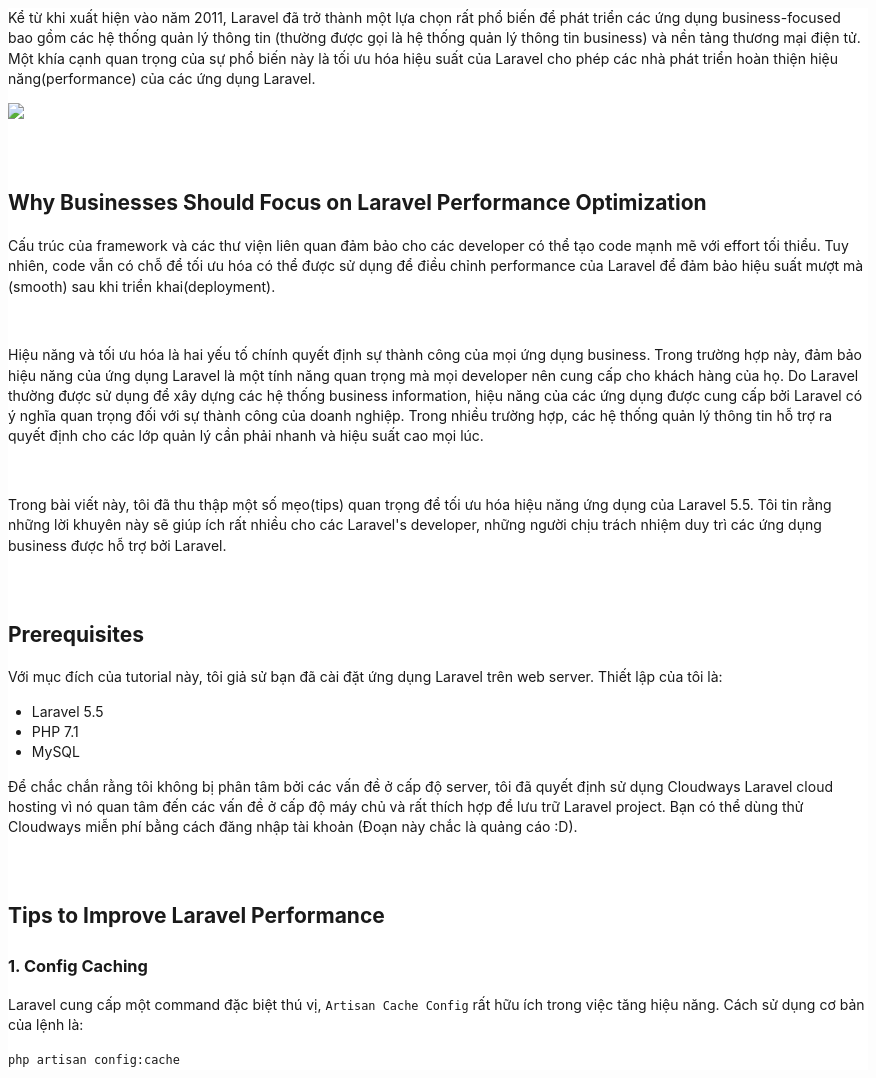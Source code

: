 Kể từ khi xuất hiện vào năm 2011, Laravel đã trở thành một lựa chọn rất phổ biến để phát triển các ứng dụng business-focused bao gồm các hệ thống quản lý thông tin (thường được gọi là hệ thống quản lý thông tin business) và nền tảng thương mại điện tử. Một khía cạnh quan trọng của sự phổ biến này là tối ưu hóa hiệu suất của Laravel cho phép các nhà phát triển hoàn thiện hiệu năng(performance) của các ứng dụng Laravel.

![](https://images.viblo.asia/4ba5d0ec-56d2-48f2-980c-60ef7978e584.jpg)

<br>

## Why Businesses Should Focus on Laravel Performance Optimization

Cấu trúc của framework và các thư viện liên quan đảm bảo cho các developer có thể tạo code mạnh mẽ với effort tối thiểu. Tuy nhiên, code vẫn có chỗ để tối ưu hóa có thể được sử dụng để điều chỉnh performance của Laravel để đảm bảo hiệu suất mượt mà (smooth) sau khi triển khai(deployment).

<br>

Hiệu năng và tối ưu hóa là hai yếu tố chính quyết định sự thành công của mọi ứng dụng business. Trong trường hợp này, đảm bảo hiệu năng của ứng dụng Laravel là một tính năng quan trọng mà mọi developer nên cung cấp cho khách hàng của họ. Do Laravel thường được sử dụng để xây dựng các hệ thống business information, hiệu năng của các ứng dụng được cung cấp bởi Laravel có ý nghĩa quan trọng đối với sự thành công của doanh nghiệp. Trong nhiều trường hợp, các hệ thống quản lý thông tin hỗ trợ ra quyết định cho các lớp quản lý cần phải nhanh và hiệu suất cao mọi lúc.

<br>

Trong bài viết này, tôi đã thu thập một số mẹo(tips) quan trọng để tối ưu hóa hiệu năng ứng dụng của Laravel 5.5. Tôi tin rằng những lời khuyên này sẽ giúp ích rất nhiều cho các Laravel's developer, những người chịu trách nhiệm duy trì các ứng dụng business được hỗ trợ bởi Laravel.

<br>

## Prerequisites

Với mục đích của tutorial này, tôi giả sử bạn đã cài đặt ứng dụng Laravel trên web server. Thiết lập của tôi là:

* Laravel 5.5
* PHP 7.1
* MySQL

Để chắc chắn rằng tôi không bị phân tâm bởi các vấn đề ở cấp độ server, tôi đã quyết định sử dụng Cloudways Laravel cloud hosting vì nó quan tâm đến các vấn đề ở cấp độ máy chủ và rất thích hợp để lưu trữ Laravel project. Bạn có thể dùng thử Cloudways miễn phí bằng cách đăng nhập tài khoản (Đoạn này chắc là quảng cáo :D).

<br>

## Tips to Improve Laravel Performance
### 1. Config Caching
Laravel cung cấp một command đặc biệt thú vị, ```Artisan Cache Config``` rất hữu ích trong việc tăng hiệu năng. Cách sử dụng cơ bản của lệnh là:
```
php artisan config:cache
```
